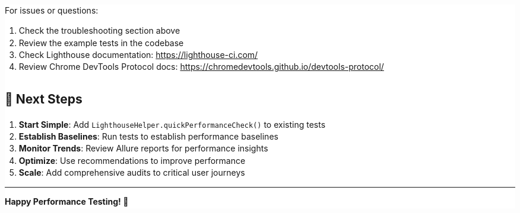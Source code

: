 For issues or questions:
1. Check the troubleshooting section above
2. Review the example tests in the codebase
3. Check Lighthouse documentation: https://lighthouse-ci.com/
4. Review Chrome DevTools Protocol docs: https://chromedevtools.github.io/devtools-protocol/

## 🚀 Next Steps

1. **Start Simple**: Add `LighthouseHelper.quickPerformanceCheck()` to existing tests
2. **Establish Baselines**: Run tests to establish performance baselines
3. **Monitor Trends**: Review Allure reports for performance insights
4. **Optimize**: Use recommendations to improve performance
5. **Scale**: Add comprehensive audits to critical user journeys

---

**Happy Performance Testing! 🎉**